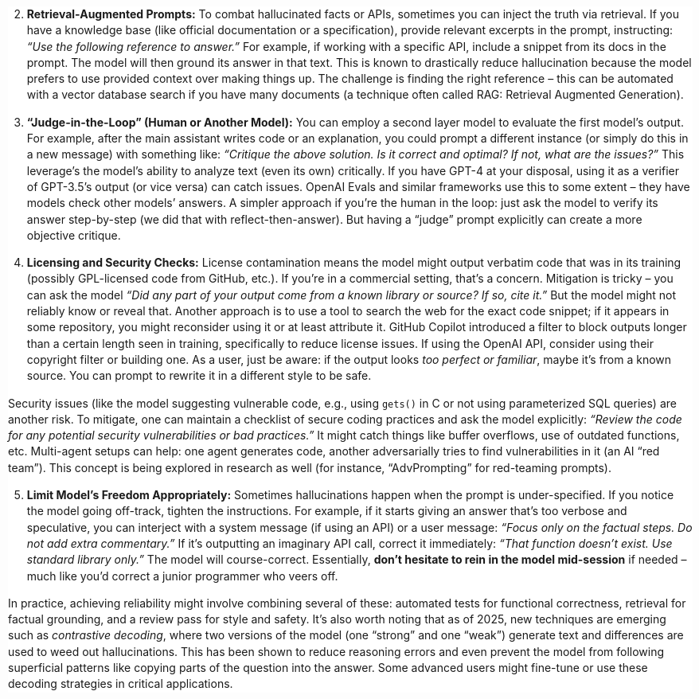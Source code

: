 2. **Retrieval-Augmented Prompts:** To combat hallucinated facts or APIs, sometimes you can inject the truth via retrieval. If you have a knowledge base (like official documentation or a specification), provide relevant excerpts in the prompt, instructing: *“Use the following reference to answer.”* For example, if working with a specific API, include a snippet from its docs in the prompt. The model will then ground its answer in that text. This is known to drastically reduce hallucination because the model prefers to use provided context over making things up. The challenge is finding the right reference – this can be automated with a vector database search if you have many documents (a technique often called RAG: Retrieval Augmented Generation).

3. **“Judge-in-the-Loop” (Human or Another Model):** You can employ a second layer model to evaluate the first model’s output. For example, after the main assistant writes code or an explanation, you could prompt a different instance (or simply do this in a new message) with something like: *“Critique the above solution. Is it correct and optimal? If not, what are the issues?”* This leverage’s the model’s ability to analyze text (even its own) critically. If you have GPT-4 at your disposal, using it as a verifier of GPT-3.5’s output (or vice versa) can catch issues. OpenAI Evals and similar frameworks use this to some extent – they have models check other models’ answers. A simpler approach if you’re the human in the loop: just ask the model to verify its answer step-by-step (we did that with reflect-then-answer). But having a “judge” prompt explicitly can create a more objective critique.

4. **Licensing and Security Checks:** License contamination means the model might output verbatim code that was in its training (possibly GPL-licensed code from GitHub, etc.). If you’re in a commercial setting, that’s a concern. Mitigation is tricky – you can ask the model *“Did any part of your output come from a known library or source? If so, cite it.”* But the model might not reliably know or reveal that. Another approach is to use a tool to search the web for the exact code snippet; if it appears in some repository, you might reconsider using it or at least attribute it. GitHub Copilot introduced a filter to block outputs longer than a certain length seen in training, specifically to reduce license issues. If using the OpenAI API, consider using their copyright filter or building one. As a user, just be aware: if the output looks *too perfect or familiar*, maybe it’s from a known source. You can prompt to rewrite it in a different style to be safe.

Security issues (like the model suggesting vulnerable code, e.g., using `gets()` in C or not using parameterized SQL queries) are another risk. To mitigate, one can maintain a checklist of secure coding practices and ask the model explicitly: *“Review the code for any potential security vulnerabilities or bad practices.”* It might catch things like buffer overflows, use of outdated functions, etc. Multi-agent setups can help: one agent generates code, another adversarially tries to find vulnerabilities in it (an AI “red team”). This concept is being explored in research as well (for instance, “AdvPrompting” for red-teaming prompts).

5. **Limit Model’s Freedom Appropriately:** Sometimes hallucinations happen when the prompt is under-specified. If you notice the model going off-track, tighten the instructions. For example, if it starts giving an answer that’s too verbose and speculative, you can interject with a system message (if using an API) or a user message: *“Focus only on the factual steps. Do not add extra commentary.”* If it’s outputting an imaginary API call, correct it immediately: *“That function doesn’t exist. Use standard library only.”* The model will course-correct. Essentially, **don’t hesitate to rein in the model mid-session** if needed – much like you’d correct a junior programmer who veers off.

In practice, achieving reliability might involve combining several of these: automated tests for functional correctness, retrieval for factual grounding, and a review pass for style and safety. It’s also worth noting that as of 2025, new techniques are emerging such as *contrastive decoding*, where two versions of the model (one “strong” and one “weak”) generate text and differences are used to weed out hallucinations. This has been shown to reduce reasoning errors and even prevent the model from following superficial patterns like copying parts of the question into the answer. Some advanced users might fine-tune or use these decoding strategies in critical applications.
